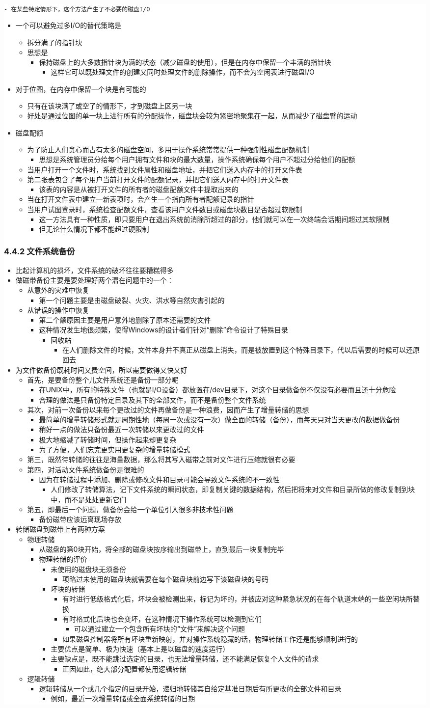     - 在某些特定情形下，这个方法产生了不必要的磁盘I/O
  - 一个可以避免过多I/O的替代策略是
    - 拆分满了的指针块
    - 思想是
      - 保持磁盘上的大多数指针块为满的状态（减少磁盘的使用），但是在内存中保留一个丰满的指针块
        - 这样它可以既处理文件的创建又同时处理文件的删除操作，而不会为空闲表进行磁盘I/O
  - 对于位图，在内存中保留一个块是有可能的
    - 只有在该块满了或空了的情形下，才到磁盘上区另一块
    - 好处是通过位图的单一块上进行所有的分配操作，磁盘块会较为紧密地聚集在一起，从而减少了磁盘臂的运动

- 磁盘配额

  - 为了防止人们贪心而占有太多的磁盘空间，多用于操作系统常常提供一种强制性磁盘配额机制
    - 思想是系统管理员分给每个用户拥有文件和块的最大数量，操作系统确保每个用户不超过分给他们的配额
  - 当用户打开一个文件时，系统找到文件属性和磁盘地址，并把它们送入内存中的打开文件表
  - 第二张表包含了每个用户当前打开文件的配额记录，并把它们送入内存中的打开文件表
    - 该表的内容是从被打开文件的所有者的磁盘配额文件中提取出来的
  - 当在打开文件表中建立一新表项时，会产生一个指向所有者配额记录的指针
  - 当用户试图登录时，系统检查配额文件，查看该用户文件数目或磁盘块数目是否超过软限制
    - 这一方法具有一种性质，即只要用户在退出系统前消除所超过的部分，他们就可以在一次终端会话期间超过其软限制
    - 但无论什么情况下都不能超过硬限制

### 4.4.2 文件系统备份

- 比起计算机的损坏，文件系统的破坏往往要糟糕得多
- 做磁带备份主要是要处理好两个潜在问题中的一个：
  - 从意外的灾难中恢复
    - 第一个问题主要是由磁盘破裂、火灾、洪水等自然灾害引起的
  - 从错误的操作中恢复
    - 第二个额原因主要是用户意外地删除了原本还需要的文件
    - 这种情况发生地很频繁，使得Windows的设计者们针对“删除”命令设计了特殊目录
      - 回收站
        - 在人们删除文件的时候，文件本身并不真正从磁盘上消失，而是被放置到这个特殊目录下，代以后需要的时候可以还原回去
- 为文件做备份既耗时间又费空间，所以需要做得又快又好
  - 首先，是要备份整个儿文件系统还是备份一部分呢
    - 在UNIX中，所有的特殊文件（也就是I/O设备）都放置在/dev目录下，对这个目录做备份不仅没有必要而且还十分危险
    - 合理的做法是只备份特定目录及其下的全部文件，而不是备份整个文件系统
  - 其次，对前一次备份以来每个更改过的文件再做备份是一种浪费，因而产生了增量转储的思想
    - 最简单的增量转储形式就是周期性地（每周一次或没有一次）做全面的转储（备份），而每天只对当天更改的数据做备份
    - 稍好一点的做法只备份最近一次转储以来更改过的文件
    - 极大地缩减了转储时间，但操作起来却更复杂
    - 为了方便，人们忘完更实用更复杂的增量转储模式
  - 第三，既然待转储的往往是海量数据，那么将其写入磁带之前对文件进行压缩就很有必要
  - 第四，对活动文件系统做备份是很难的
    - 因为在转储过程中添加、删除或修改文件和目录可能会导致文件系统的不一致性
      - 人们修改了转储算法，记下文件系统的瞬间状态，即复制关键的数据结构，然后把将来对文件和目录所做的修改复制到块中，而不是处处更新它们
  - 第五，即最后一个问题，做备份会给一个单位引入很多非技术性问题
    - 备份磁带应该远离现场存放
- 转储磁盘到磁带上有两种方案
  - 物理转储
    - 从磁盘的第0块开始，将全部的磁盘块按序输出到磁带上，直到最后一块复制完毕
    - 物理转储的评价
      - 未使用的磁盘块无须备份
        - 项略过未使用的磁盘块就需要在每个磁盘块前边写下该磁盘块的号码
      - 坏块的转储
        - 有时进行低级格式化后，坏块会被检测出来，标记为坏的，并被应对这种紧急状况的在每个轨道末端的一些空闲块所替换
        - 有时格式化后块也会变坏，在这种情况下操作系统可以检测到它们
          - 可以通过建立一个包含所有坏块的“文件”来解决这个问题
        - 如果磁盘控制器将所有坏块重新映射，并对操作系统隐藏的话，物理转储工作还是能够顺利进行的
      - 主要优点是简单、极为快速（基本上是以磁盘的速度运行）
      - 主要缺点是，既不能跳过选定的目录，也无法增量转储，还不能满足恢复个人文件的请求
        - 正因如此，绝大部分配置都使用逻辑转储
  - 逻辑转储
    - 逻辑转储从一个或几个指定的目录开始，递归地转储其自给定基准日期后有所更改的全部文件和目录
      - 例如，最近一次增量转储或全面系统转储的日期